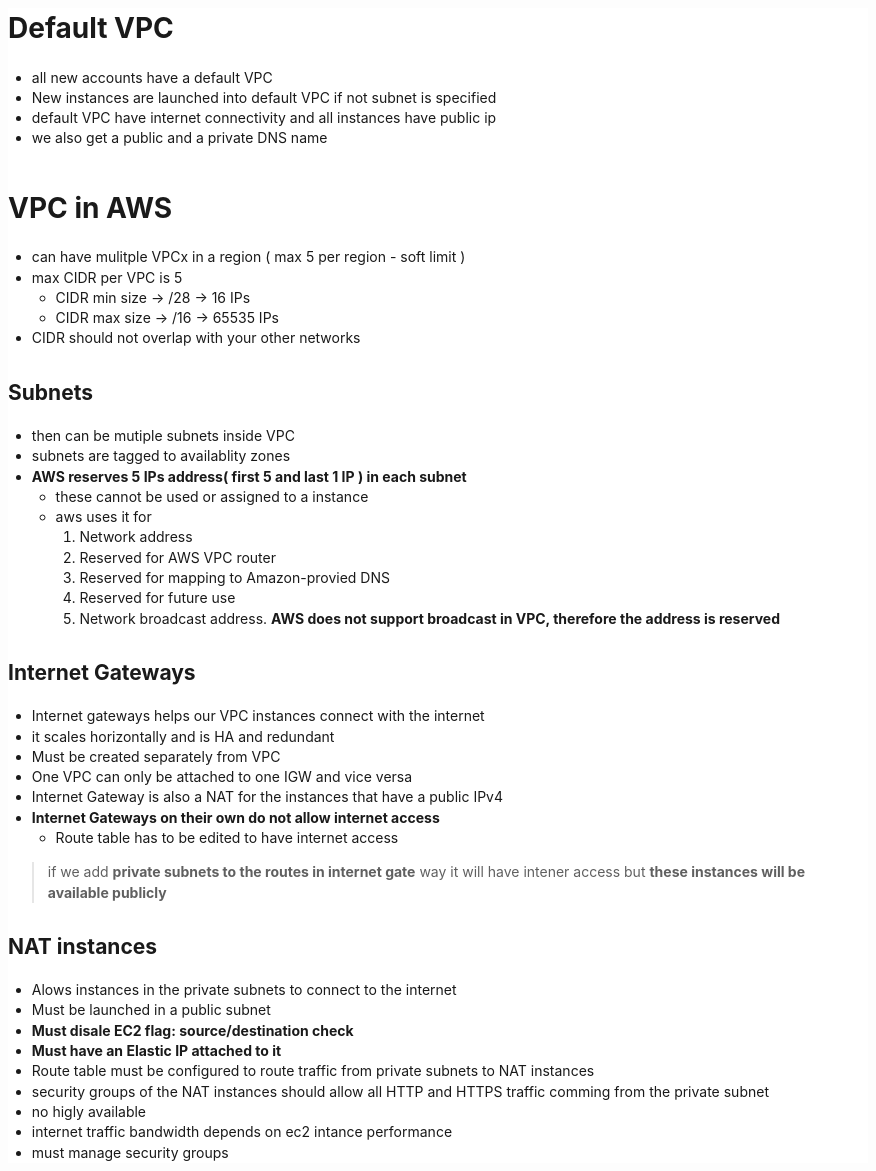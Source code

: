 
# Default VPC
- all new accounts have a default VPC
- New instances are launched into default VPC if not subnet is specified
- default VPC have internet connectivity and all instances have public ip
- we also get a public and a private DNS name

# VPC in AWS
- can have mulitple VPCx in a region ( max 5 per region - soft limit )
- max CIDR per VPC is 5 
    - CIDR min size -> /28 -> 16 IPs
    - CIDR max size -> /16 -> 65535 IPs
- CIDR should not overlap with your other networks

## Subnets
- then can be mutiple subnets inside VPC
- subnets are tagged to availablity zones
- **AWS reserves 5 IPs address( first 5 and last 1 IP ) in each subnet**
    - these cannot be used or assigned to a instance
    - aws uses it for
        1. Network address
        2. Reserved for AWS VPC router
        3. Reserved for mapping to Amazon-provied DNS
        4. Reserved for future use
        5. Network broadcast address. **AWS does not support broadcast in VPC, therefore the address is reserved**

## Internet Gateways
- Internet gateways helps our VPC instances connect with the internet
- it scales horizontally and is HA and redundant
- Must be created separately from VPC
- One VPC can only be attached to one IGW and vice versa
- Internet Gateway is also a NAT for the instances that have a public IPv4
- **Internet Gateways on their own do not allow internet access**   
    - Route table has to be edited to have internet access

> if we add **private subnets to the routes in internet gate** way it will have intener access but **these instances will be available publicly**

## NAT instances
- Alows instances in the private subnets to connect to the internet
- Must be launched in a public subnet
- **Must disale EC2 flag: source/destination check**
- **Must have an Elastic IP attached to it**
- Route table must be configured to route traffic from private subnets to NAT instances
- security groups of the NAT instances should allow all HTTP and HTTPS traffic comming from the private subnet 
- no higly available
- internet traffic bandwidth depends on ec2 intance performance
- must manage security groups
